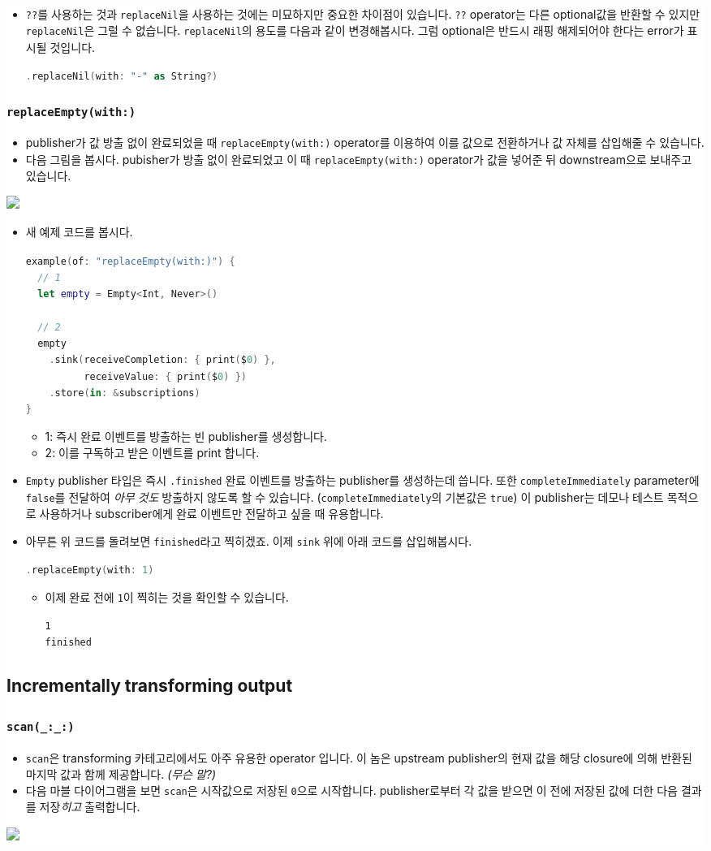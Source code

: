 - `??`를 사용하는 것과 `replaceNil`을 사용하는 것에는 미묘하지만 중요한 차이점이 있습니다. `??` operator는 다른 optional값을 반환할 수 있지만 `replaceNil`은 그럴 수 없습니다. `replaceNil`의 용도를 다음과 같이 변경해봅시다. 그럼 optional은 반드시 래핑 해제되어야 한다는 error가 표시될 것입니다.

	```swift
	.replaceNil(with: "-" as String?)
	```

### `replaceEmpty(with:)`
- publisher가 값 방출 없이 완료되었을 때 `replaceEmpty(with:)` operator를 이용하여 이를 값으로 전환하거나 값 자체를 삽입해줄 수 있습니다.
- 다음 그림을 봅시다. pubisher가 방출 없이 완료되었고 이 때 `replaceEmpty(with:)` operator가 값을 넣어준 뒤 downstream으로 보내주고 있습니다.

<img src = "https://github.com/fimuxd/Combine/blob/master/Lectures/03_Transforming%20Operators/5.%20replaceEmpty.png?raw=true" width = 400>

- 새 예제 코드를 봅시다.
	```swift
	example(of: "replaceEmpty(with:)") {
	  // 1
	  let empty = Empty<Int, Never>()
	  
	  // 2
	  empty
	    .sink(receiveCompletion: { print($0) },
	          receiveValue: { print($0) })
	    .store(in: &subscriptions)
	}
	```

	- 1: 즉시 완료 이벤트를 방출하는 빈 publisher를 생성합니다.
	- 2: 이를 구독하고 받은 이벤트를 print 합니다.

- `Empty` publisher 타입은 즉시 `.finished` 완료 이벤트를 방출하는 publisher를 생성하는데 씁니다. 또한 `completeImmediately` parameter에 `false`를 전달하여 *아무 것도* 방출하지 않도록 할 수 있습니다. (`completeImmediately`의 기본값은 `true`) 이 publisher는 데모나 테스트 목적으로 사용하거나 subscriber에게 완료 이벤트만 전달하고 싶을 때 유용합니다. 
- 아무튼 위 코드를 돌려보면 `finished`라고 찍히겠죠. 이제 `sink` 위에 아래 코드를 삽입해봅시다.
	```swift
	.replaceEmpty(with: 1)
	```

	- 이제 완료 전에 `1`이 찍히는 것을 확인할 수 있습니다.
		```
		1
		finished
		```

## Incrementally transforming output
### `scan(_:_:)`
- `scan`은 transforming 카테고리에서도 아주 유용한 operator 입니다. 이 놈은 upstream publisher의 현재 값을 해당 closure에 의해 반환된 마지막 값과 함께 제공합니다. *(무슨 말?)*
- 다음 마블 다이어그램을 보면 `scan`은 시작값으로 저장된 `0`으로 시작합니다. publisher로부터 각 값을 받으면 이 전에 저장된 값에 더한 다음 결과를 저장*히고* 출력합니다.
<img src = "https://github.com/fimuxd/Combine/blob/master/Lectures/03_Transforming%20Operators/6.%20scan.png?raw=true" width = 400>
